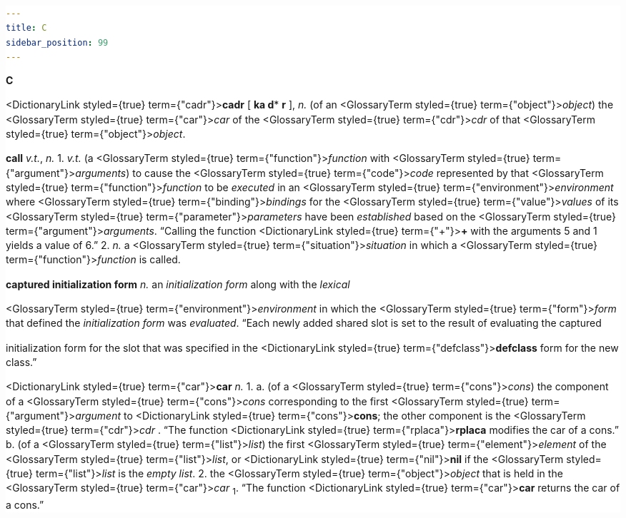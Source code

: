 ```yaml
---
title: C
sidebar_position: 99
---
```


**C** 



<DictionaryLink styled={true} term={"cadr"}><b>cadr</b></DictionaryLink> [ **ka d*** **r** ], *n.* (of an <GlossaryTerm styled={true} term={"object"}><i>object</i></GlossaryTerm>) the <GlossaryTerm styled={true} term={"car"}><i>car</i></GlossaryTerm> of the <GlossaryTerm styled={true} term={"cdr"}><i>cdr</i></GlossaryTerm> of that <GlossaryTerm styled={true} term={"object"}><i>object</i></GlossaryTerm>. 



**call** *v.t.*, *n.* 1. *v.t.* (a <GlossaryTerm styled={true} term={"function"}><i>function</i></GlossaryTerm> with <GlossaryTerm styled={true} term={"argument"}><i>arguments</i></GlossaryTerm>) to cause the <GlossaryTerm styled={true} term={"code"}><i>code</i></GlossaryTerm> represented by that <GlossaryTerm styled={true} term={"function"}><i>function</i></GlossaryTerm> to be *executed* in an <GlossaryTerm styled={true} term={"environment"}><i>environment</i></GlossaryTerm> where <GlossaryTerm styled={true} term={"binding"}><i>bindings</i></GlossaryTerm> for the <GlossaryTerm styled={true} term={"value"}><i>values</i></GlossaryTerm> of its <GlossaryTerm styled={true} term={"parameter"}><i>parameters</i></GlossaryTerm> have been *established* based on the <GlossaryTerm styled={true} term={"argument"}><i>arguments</i></GlossaryTerm>. “Calling the function <DictionaryLink styled={true} term={"+"}><b>+</b></DictionaryLink> with the arguments 5 and 1 yields a value of 6.” 2. *n.* a <GlossaryTerm styled={true} term={"situation"}><i>situation</i></GlossaryTerm> in which a <GlossaryTerm styled={true} term={"function"}><i>function</i></GlossaryTerm> is called. 



**captured initialization form** *n.* an *initialization form* along with the *lexical* 



<GlossaryTerm styled={true} term={"environment"}><i>environment</i></GlossaryTerm> in which the <GlossaryTerm styled={true} term={"form"}><i>form</i></GlossaryTerm> that defined the *initialization form* was *evaluated*. “Each newly added shared slot is set to the result of evaluating the captured 



initialization form for the slot that was specified in the <DictionaryLink styled={true} term={"defclass"}><b>defclass</b></DictionaryLink> form for the new class.” 







 



 



<DictionaryLink styled={true} term={"car"}><b>car</b></DictionaryLink> *n.* 1. a. (of a <GlossaryTerm styled={true} term={"cons"}><i>cons</i></GlossaryTerm>) the component of a <GlossaryTerm styled={true} term={"cons"}><i>cons</i></GlossaryTerm> corresponding to the first <GlossaryTerm styled={true} term={"argument"}><i>argument</i></GlossaryTerm> to <DictionaryLink styled={true} term={"cons"}><b>cons</b></DictionaryLink>; the other component is the <GlossaryTerm styled={true} term={"cdr"}><i>cdr</i></GlossaryTerm> . “The function <DictionaryLink styled={true} term={"rplaca"}><b>rplaca</b></DictionaryLink> modifies the car of a cons.” b. (of a <GlossaryTerm styled={true} term={"list"}><i>list</i></GlossaryTerm>) the first <GlossaryTerm styled={true} term={"element"}><i>element</i></GlossaryTerm> of the <GlossaryTerm styled={true} term={"list"}><i>list</i></GlossaryTerm>, or <DictionaryLink styled={true} term={"nil"}><b>nil</b></DictionaryLink> if the <GlossaryTerm styled={true} term={"list"}><i>list</i></GlossaryTerm> is the *empty list*. 2. the <GlossaryTerm styled={true} term={"object"}><i>object</i></GlossaryTerm> that is held in the <GlossaryTerm styled={true} term={"car"}><i>car</i></GlossaryTerm> <sub>1</sub>. “The function <DictionaryLink styled={true} term={"car"}><b>car</b></DictionaryLink> returns the car of a cons.” 
